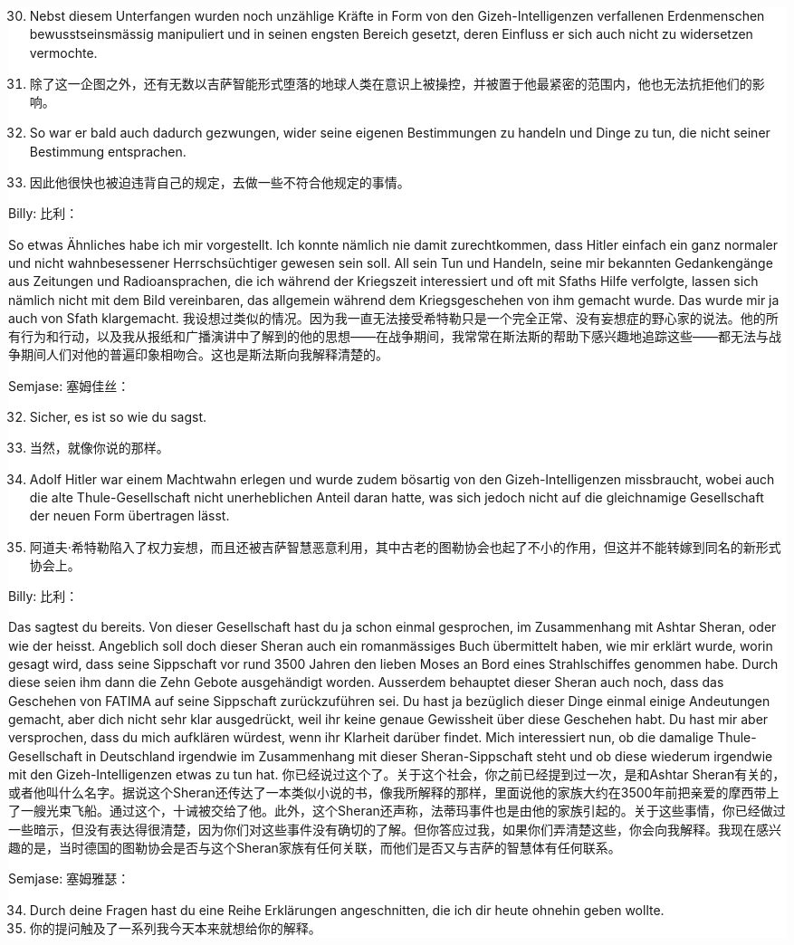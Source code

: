 30. Nebst diesem Unterfangen wurden noch unzählige Kräfte in Form von den Gizeh-Intelligenzen verfallenen Erdenmenschen bewusstseinsmässig manipuliert und in seinen engsten Bereich gesetzt, deren Einfluss er sich auch nicht zu widersetzen vermochte.
30. 除了这一企图之外，还有无数以吉萨智能形式堕落的地球人类在意识上被操控，并被置于他最紧密的范围内，他也无法抗拒他们的影响。

31. So war er bald auch dadurch gezwungen, wider seine eigenen Bestimmungen zu handeln und Dinge zu tun, die nicht seiner Bestimmung entsprachen.
31. 因此他很快也被迫违背自己的规定，去做一些不符合他规定的事情。

Billy:
比利：

So etwas Ähnliches habe ich mir vorgestellt. Ich konnte nämlich nie damit zurechtkommen, dass Hitler einfach ein ganz normaler und nicht wahnbesessener Herrschsüchtiger gewesen sein soll. All sein Tun und Handeln, seine mir bekannten Gedankengänge aus Zeitungen und Radioansprachen, die ich während der Kriegszeit interessiert und oft mit Sfaths Hilfe verfolgte, lassen sich nämlich nicht mit dem Bild vereinbaren, das allgemein während dem Kriegsgeschehen von ihm gemacht wurde. Das wurde mir ja auch von Sfath klargemacht.
我设想过类似的情况。因为我一直无法接受希特勒只是一个完全正常、没有妄想症的野心家的说法。他的所有行为和行动，以及我从报纸和广播演讲中了解到的他的思想——在战争期间，我常常在斯法斯的帮助下感兴趣地追踪这些——都无法与战争期间人们对他的普遍印象相吻合。这也是斯法斯向我解释清楚的。

Semjase:
塞姆佳丝：

32. Sicher, es ist so wie du sagst.
32. 当然，就像你说的那样。

33. Adolf Hitler war einem Machtwahn erlegen und wurde zudem bösartig von den Gizeh-Intelligenzen missbraucht, wobei auch die alte Thule-Gesellschaft nicht unerheblichen Anteil daran hatte, was sich jedoch nicht auf die gleichnamige Gesellschaft der neuen Form übertragen lässt.
33. 阿道夫·希特勒陷入了权力妄想，而且还被吉萨智慧恶意利用，其中古老的图勒协会也起了不小的作用，但这并不能转嫁到同名的新形式协会上。

Billy:
比利：

Das sagtest du bereits. Von dieser Gesellschaft hast du ja schon einmal gesprochen, im Zusammenhang mit Ashtar Sheran, oder wie der heisst. Angeblich soll doch dieser Sheran auch ein romanmässiges Buch übermittelt haben, wie mir erklärt wurde, worin gesagt wird, dass seine Sippschaft vor rund 3500 Jahren den lieben Moses an Bord eines Strahlschiffes genommen habe. Durch diese seien ihm dann die Zehn Gebote ausgehändigt worden. Ausserdem behauptet dieser Sheran auch noch, dass das Geschehen von FATIMA auf seine Sippschaft zurückzuführen sei. Du hast ja bezüglich dieser Dinge einmal einige Andeutungen gemacht, aber dich nicht sehr klar ausgedrückt, weil ihr keine genaue Gewissheit über diese Geschehen habt. Du hast mir aber versprochen, dass du mich aufklären würdest, wenn ihr Klarheit darüber findet. Mich interessiert nun, ob die damalige Thule-Gesellschaft in Deutschland irgendwie im Zusammenhang mit dieser Sheran-Sippschaft steht und ob diese wiederum irgendwie mit den Gizeh-Intelligenzen etwas zu tun hat.
你已经说过这个了。关于这个社会，你之前已经提到过一次，是和Ashtar Sheran有关的，或者他叫什么名字。据说这个Sheran还传达了一本类似小说的书，像我所解释的那样，里面说他的家族大约在3500年前把亲爱的摩西带上了一艘光束飞船。通过这个，十诫被交给了他。此外，这个Sheran还声称，法蒂玛事件也是由他的家族引起的。关于这些事情，你已经做过一些暗示，但没有表达得很清楚，因为你们对这些事件没有确切的了解。但你答应过我，如果你们弄清楚这些，你会向我解释。我现在感兴趣的是，当时德国的图勒协会是否与这个Sheran家族有任何关联，而他们是否又与吉萨的智慧体有任何联系。

Semjase:
塞姆雅瑟：

34. Durch deine Fragen hast du eine Reihe Erklärungen angeschnitten, die ich dir heute ohnehin geben wollte.
34. 你的提问触及了一系列我今天本来就想给你的解释。
